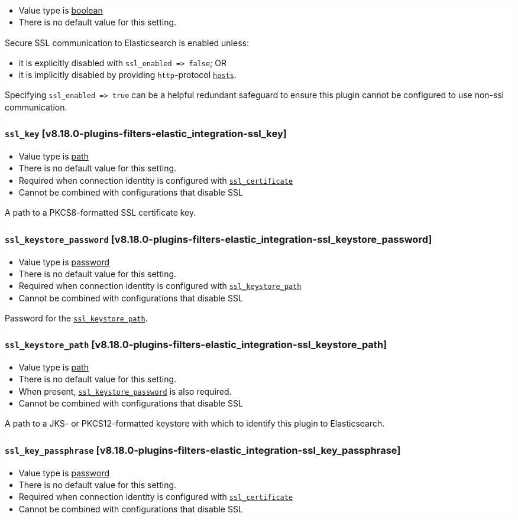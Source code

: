 * Value type is [boolean](/lsr/value-types.md#boolean)
* There is no default value for this setting.

Secure SSL communication to Elasticsearch is enabled unless:

* it is explicitly disabled with `ssl_enabled => false`; OR
* it is implicitly disabled by providing `http`-protocol [`hosts`](v8-18-0-plugins-filters-elastic_integration.md#v8.18.0-plugins-filters-elastic_integration-hosts).

Specifying `ssl_enabled => true` can be a helpful redundant safeguard to ensure this plugin cannot be configured to use non-ssl communication.

### `ssl_key` [v8.18.0-plugins-filters-elastic_integration-ssl_key]

* Value type is [path](/lsr/value-types.md#path)
* There is no default value for this setting.
* Required when connection identity is configured with [`ssl_certificate`](v8-18-0-plugins-filters-elastic_integration.md#v8.18.0-plugins-filters-elastic_integration-ssl_certificate)
* Cannot be combined with configurations that disable SSL

A path to a PKCS8-formatted SSL certificate key.

### `ssl_keystore_password` [v8.18.0-plugins-filters-elastic_integration-ssl_keystore_password]

* Value type is [password](/lsr/value-types.md#password)
* There is no default value for this setting.
* Required when connection identity is configured with [`ssl_keystore_path`](v8-18-0-plugins-filters-elastic_integration.md#v8.18.0-plugins-filters-elastic_integration-ssl_keystore_path)
* Cannot be combined with configurations that disable SSL

Password for the [`ssl_keystore_path`](v8-18-0-plugins-filters-elastic_integration.md#v8.18.0-plugins-filters-elastic_integration-ssl_keystore_path).

### `ssl_keystore_path` [v8.18.0-plugins-filters-elastic_integration-ssl_keystore_path]

* Value type is [path](/lsr/value-types.md#path)
* There is no default value for this setting.
* When present, [`ssl_keystore_password`](v8-18-0-plugins-filters-elastic_integration.md#v8.18.0-plugins-filters-elastic_integration-ssl_keystore_password) is also required.
* Cannot be combined with configurations that disable SSL

A path to a JKS- or PKCS12-formatted keystore with which to identify this plugin to Elasticsearch.

### `ssl_key_passphrase` [v8.18.0-plugins-filters-elastic_integration-ssl_key_passphrase]

* Value type is [password](/lsr/value-types.md#password)
* There is no default value for this setting.
* Required when connection identity is configured with [`ssl_certificate`](v8-18-0-plugins-filters-elastic_integration.md#v8.18.0-plugins-filters-elastic_integration-ssl_certificate)
* Cannot be combined with configurations that disable SSL
